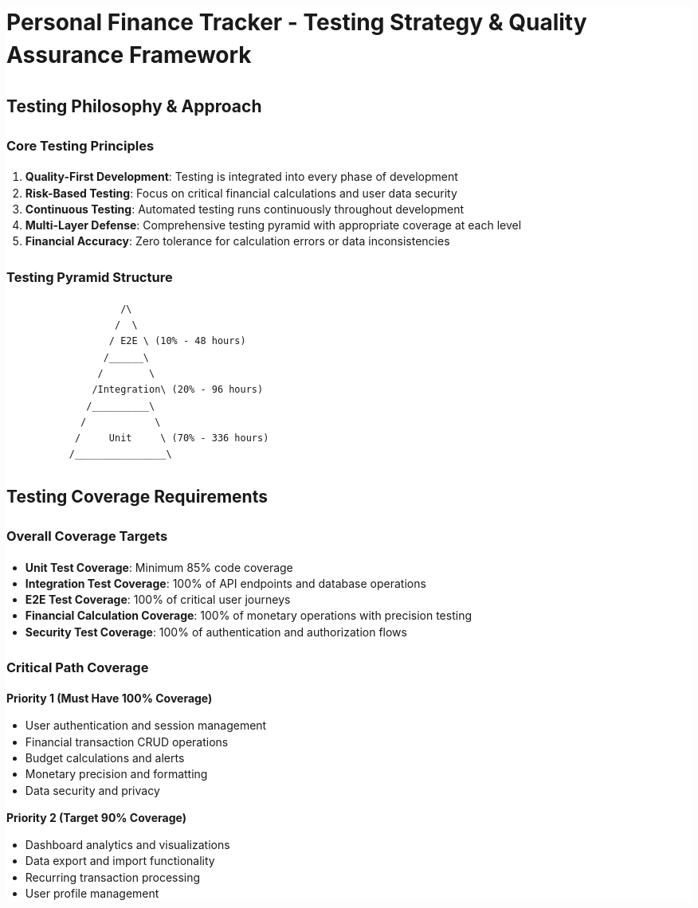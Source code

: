 # Personal Finance Tracker - Testing Strategy & Quality Assurance Framework

## Testing Philosophy & Approach

### Core Testing Principles
1. **Quality-First Development**: Testing is integrated into every phase of development
2. **Risk-Based Testing**: Focus on critical financial calculations and user data security
3. **Continuous Testing**: Automated testing runs continuously throughout development
4. **Multi-Layer Defense**: Comprehensive testing pyramid with appropriate coverage at each level
5. **Financial Accuracy**: Zero tolerance for calculation errors or data inconsistencies

### Testing Pyramid Structure
```
                    /\
                   /  \
                  / E2E \ (10% - 48 hours)
                 /______\
                /        \
               /Integration\ (20% - 96 hours)
              /__________\
             /            \
            /     Unit     \ (70% - 336 hours)
           /________________\
```

## Testing Coverage Requirements

### Overall Coverage Targets
- **Unit Test Coverage**: Minimum 85% code coverage
- **Integration Test Coverage**: 100% of API endpoints and database operations
- **E2E Test Coverage**: 100% of critical user journeys
- **Financial Calculation Coverage**: 100% of monetary operations with precision testing
- **Security Test Coverage**: 100% of authentication and authorization flows

### Critical Path Coverage
**Priority 1 (Must Have 100% Coverage)**
- User authentication and session management
- Financial transaction CRUD operations
- Budget calculations and alerts
- Monetary precision and formatting
- Data security and privacy

**Priority 2 (Target 90% Coverage)**
- Dashboard analytics and visualizations
- Data export and import functionality
- Recurring transaction processing
- User profile management
